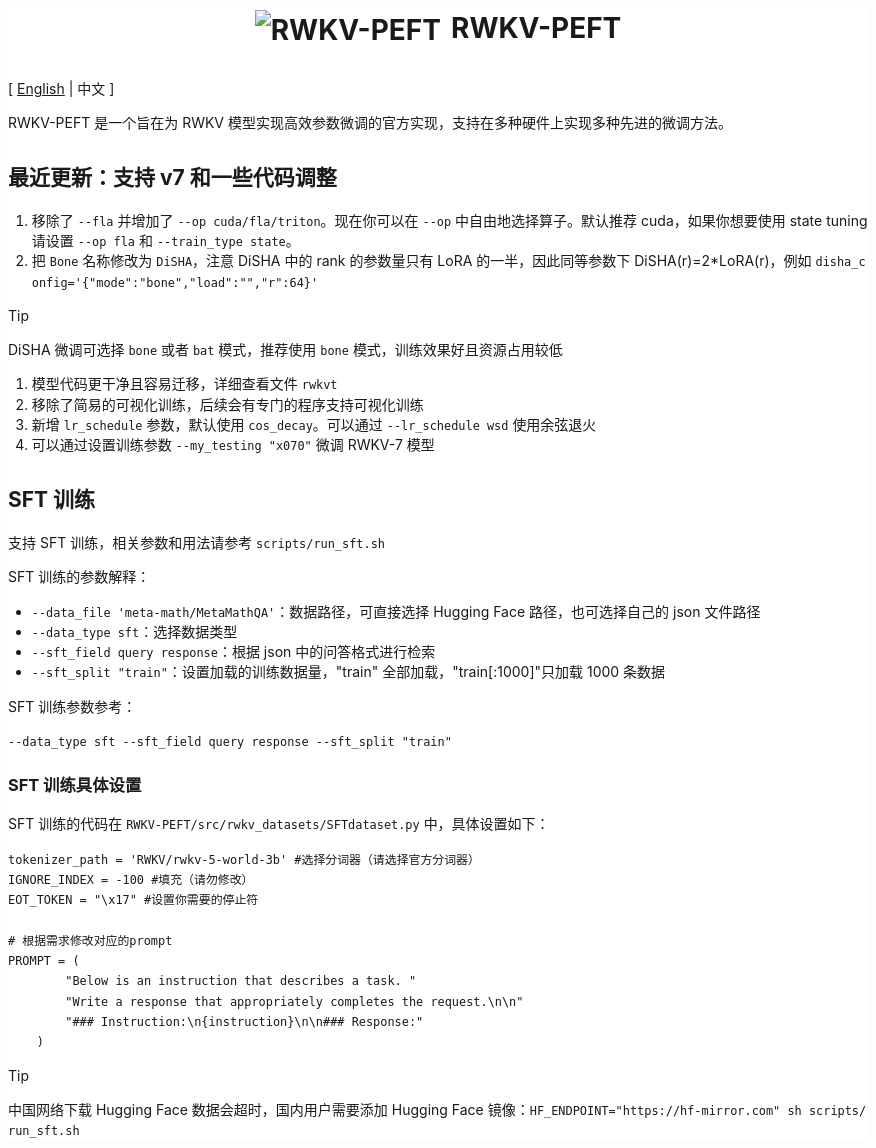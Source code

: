 <h1 align="center">
  <p><img src="assert/logo.jpg" alt="RWKV-PEFT" width="60px"  style="vertical-align: middle; margin-right: 10px;"/>RWKV-PEFT</p>
</h1>

\[ [English](README.md) | 中文 \]


RWKV-PEFT 是一个旨在为 RWKV 模型实现高效参数微调的官方实现，支持在多种硬件上实现多种先进的微调方法。

## 最近更新：支持 v7 和一些代码调整

1. 移除了 `--fla` 并增加了 `--op cuda/fla/triton`。现在你可以在 `--op` 中自由地选择算子。默认推荐 cuda，如果你想要使用 state tuning 请设置 `--op fla` 和 `--train_type state`。
2. 把 `Bone` 名称修改为 `DiSHA`，注意 DiSHA 中的 rank 的参数量只有 LoRA 的一半，因此同等参数下 DiSHA(r)=2*LoRA(r)，例如 ` disha_config='{"mode":"bone","load":"","r":64}' `  
> [!TIP]
> DiSHA 微调可选择 `bone` 或者 `bat` 模式，推荐使用 `bone` 模式，训练效果好且资源占用较低
1. 模型代码更干净且容易迁移，详细查看文件 `rwkvt`
2. 移除了简易的可视化训练，后续会有专门的程序支持可视化训练
3. 新增 `lr_schedule` 参数，默认使用 `cos_decay`。可以通过 `--lr_schedule wsd` 使用余弦退火
4. 可以通过设置训练参数 `--my_testing "x070"` 微调 RWKV-7 模型

## SFT 训练

支持 SFT 训练，相关参数和用法请参考 `scripts/run_sft.sh` 

SFT 训练的参数解释：

- `--data_file 'meta-math/MetaMathQA'`：数据路径，可直接选择 Hugging Face 路径，也可选择自己的 json 文件路径  
- `--data_type sft`：选择数据类型  
- `--sft_field query response`：根据 json 中的问答格式进行检索  
- `--sft_split "train"`：设置加载的训练数据量，"train" 全部加载，"train[:1000]"只加载 1000 条数据  

SFT 训练参数参考：

```
--data_type sft --sft_field query response --sft_split "train"
```

### SFT 训练具体设置

SFT 训练的代码在 `RWKV-PEFT/src/rwkv_datasets/SFTdataset.py` 中，具体设置如下：

```
tokenizer_path = 'RWKV/rwkv-5-world-3b' #选择分词器（请选择官方分词器）
IGNORE_INDEX = -100 #填充（请勿修改）
EOT_TOKEN = "\x17" #设置你需要的停止符

# 根据需求修改对应的prompt
PROMPT = (
        "Below is an instruction that describes a task. "
        "Write a response that appropriately completes the request.\n\n"
        "### Instruction:\n{instruction}\n\n### Response:"
    )
```
> [!TIP]
> 中国网络下载 Hugging Face 数据会超时，国内用户需要添加 Hugging Face 镜像：`HF_ENDPOINT="https://hf-mirror.com" sh scripts/run_sft.sh`
